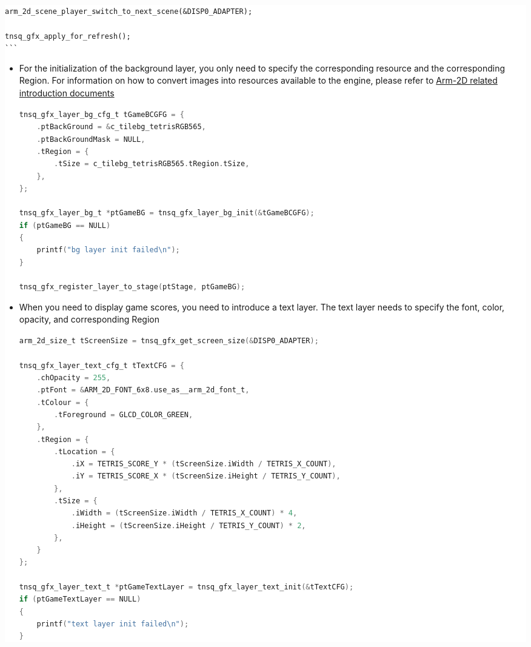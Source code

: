    arm_2d_scene_player_switch_to_next_scene(&DISP0_ADAPTER);

    tnsq_gfx_apply_for_refresh();
    ```

- For the initialization of the background layer, you only need to specify the corresponding resource and the corresponding Region. For information on how to convert images into resources available to the engine, please refer to [Arm-2D related introduction documents](https://github.com/ARM-software/Arm-2D/blob/main/tools/README.md)
    ```c
    tnsq_gfx_layer_bg_cfg_t tGameBCGFG = {
        .ptBackGround = &c_tilebg_tetrisRGB565,
        .ptBackGroundMask = NULL,
        .tRegion = {
            .tSize = c_tilebg_tetrisRGB565.tRegion.tSize,
        },
    };

    tnsq_gfx_layer_bg_t *ptGameBG = tnsq_gfx_layer_bg_init(&tGameBCGFG);
    if (ptGameBG == NULL)
    {
        printf("bg layer init failed\n");
    }

    tnsq_gfx_register_layer_to_stage(ptStage, ptGameBG);
    ```

- When you need to display game scores, you need to introduce a text layer. The text layer needs to specify the font, color, opacity, and corresponding Region
    ```c
    arm_2d_size_t tScreenSize = tnsq_gfx_get_screen_size(&DISP0_ADAPTER);
    
    tnsq_gfx_layer_text_cfg_t tTextCFG = {
        .chOpacity = 255,
        .ptFont = &ARM_2D_FONT_6x8.use_as__arm_2d_font_t,
        .tColour = {
            .tForeground = GLCD_COLOR_GREEN,
        },
        .tRegion = {
            .tLocation = {
                .iX = TETRIS_SCORE_Y * (tScreenSize.iWidth / TETRIS_X_COUNT),
                .iY = TETRIS_SCORE_X * (tScreenSize.iHeight / TETRIS_Y_COUNT),
            },
            .tSize = {
                .iWidth = (tScreenSize.iWidth / TETRIS_X_COUNT) * 4,
                .iHeight = (tScreenSize.iHeight / TETRIS_Y_COUNT) * 2,
            },
        }
    };

    tnsq_gfx_layer_text_t *ptGameTextLayer = tnsq_gfx_layer_text_init(&tTextCFG);
    if (ptGameTextLayer == NULL)
    {
        printf("text layer init failed\n");
    }
